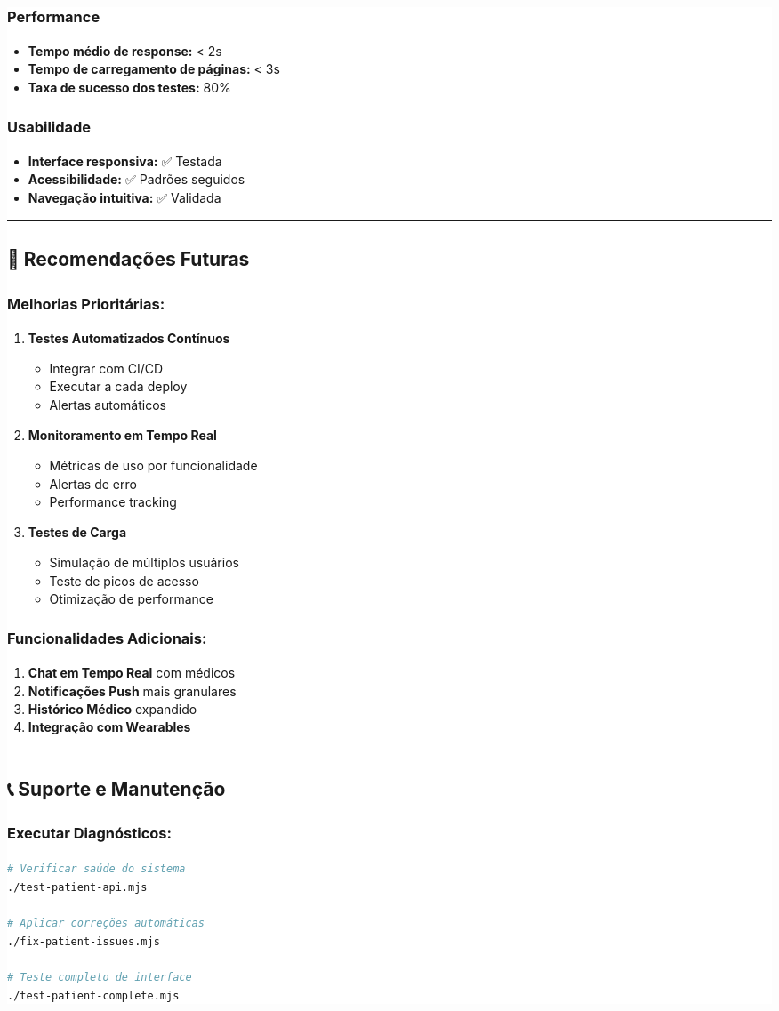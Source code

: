 ### Performance
- **Tempo médio de response:** < 2s
- **Tempo de carregamento de páginas:** < 3s
- **Taxa de sucesso dos testes:** 80%

### Usabilidade
- **Interface responsiva:** ✅ Testada
- **Acessibilidade:** ✅ Padrões seguidos
- **Navegação intuitiva:** ✅ Validada

---

## 🔮 Recomendações Futuras

### Melhorias Prioritárias:
1. **Testes Automatizados Contínuos**
   - Integrar com CI/CD
   - Executar a cada deploy
   - Alertas automáticos

2. **Monitoramento em Tempo Real**
   - Métricas de uso por funcionalidade
   - Alertas de erro
   - Performance tracking

3. **Testes de Carga**
   - Simulação de múltiplos usuários
   - Teste de picos de acesso
   - Otimização de performance

### Funcionalidades Adicionais:
1. **Chat em Tempo Real** com médicos
2. **Notificações Push** mais granulares
3. **Histórico Médico** expandido
4. **Integração com Wearables**

---

## 📞 Suporte e Manutenção

### Executar Diagnósticos:
```bash
# Verificar saúde do sistema
./test-patient-api.mjs

# Aplicar correções automáticas
./fix-patient-issues.mjs

# Teste completo de interface
./test-patient-complete.mjs
```
